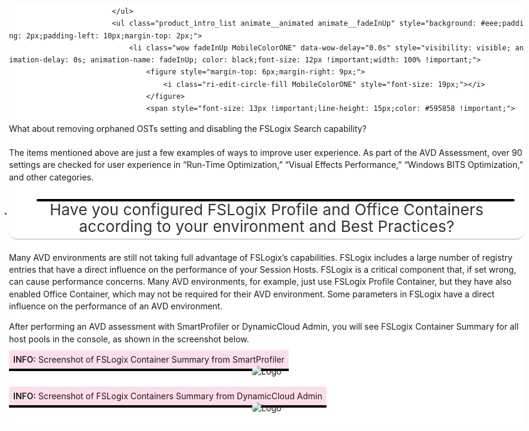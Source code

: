                             </ul>
                            <ul class="product_intro_list animate__animated animate__fadeInUp" style="background: #eee;padding: 2px;padding-left: 10px;margin-top: 2px;">
                                <li class="wow fadeInUp MobileColorONE" data-wow-delay="0.0s" style="visibility: visible; animation-delay: 0s; animation-name: fadeInUp; color: black;font-size: 12px !important;width: 100% !important;">
                                    <figure style="margin-top: 6px;margin-right: 9px;">
                                        <i class="ri-edit-circle-fill MobileColorONE" style="font-size: 19px;"></i>
                                    </figure>
                                    <span style="font-size: 13px !important;line-height: 15px;color: #595858 !important;">
What about removing orphaned OSTs setting and disabling the FSLogix Search capability?
</span>
                                </li>
                            </ul>
                            <p class="BlogTextClass AllDivsAnimationNow animate__animated animate__fadeInUp" style="margin-top: 20px;">
                                The items mentioned above are just a few examples of ways to improve user experience. As part of the AVD Assessment, over 90 settings are checked for user experience in “Run-Time Optimization,” “Visual Effects Performance,” “Windows BITS Optimization,”
                                and other categories. </p>
                        </div>
                        <div class="hero-content AllDivsAnimationNow" style="width: auto;margin-bottom: 12px;">
                            <ul class="product_intro_listTHREE animate__animated animate__fadeInUp" style="color: #353434 !important;font-size: 10px !important;border: 0px solid #000;background: transparent;/*! box-shadow: 5px 6px 13px #777575; */border-radius: 14px;-webkit-box-orient: vertical;-webkit-box-direction: normal;padding: 6px;width: auto;margin-top: 0px;text-align: center;border-bottom: 2px solid #d7d1d1;margin-bottom: 20px;">
                                <li class="wow fadeInUp" data-wow-delay="0.0s" style="visibility: visible; animation-delay: 0s; width: auto; -moz-box-orient: vertical; -moz-box-direction: normal; animation-name: fadeInUp;">
                                    <figure style="margin-top: 6px;margin-right: 10px;border: 2px solid black;margin-bottom: 0px;border-radius: 7px;background: #ee3684;">
                                        <i class="ri-number-5" style="color: white;font-size: 31px;margin-top: 11px;font-weight: 600;"></i>
                                    </figure>
                                    <span style="font-size: 26px;line-height: 20px;line-height: 28px;">Have you configured FSLogix Profile and Office Containers according to your environment and Best Practices?</span>
                                </li>
                            </ul>
                            <p class="BlogTextClass AllDivsAnimationNow animate__animated animate__fadeInUp">
                                Many AVD environments are still not taking full advantage of FSLogix’s capabilities. FSLogix includes a large number of registry entries that have a direct influence on the performance of your Session Hosts. FSLogix is a critical component that, if set
                                wrong, can cause performance concerns. Many AVD environments, for example, just use FSLogix Profile Container, but they have also enabled Office Container, which may not be required for their AVD environment. Some parameters
                                in FSLogix have a direct influence on the performance of an AVD environment. </p>
                            <p class="BlogTextClass AllDivsAnimationNow animate__animated animate__fadeInUp">
                                After performing an AVD assessment with SmartProfiler or DynamicCloud Admin, you will see FSLogix Container Summary for all host pools in the console, as shown in the screenshot below. </p>
                            <span style="background: #ffdeec;padding: 7px;margin-bottom: 15px;border-bottom: 4px solid black;"><span style="font-weight: 600;">INFO:</span> Screenshot of FSLogix Container Summary from SmartProfiler
                            </span>
                            <div style="text-align: center;" class="AllDivsAnimationNow"><img decoding="async" src="https://microsoft-assessment.com/wp-content/uploads/2023/03/FSLogixContainerandRegistries.png" alt="Logo" style="border: 0px;border-radius: 27px;margin-bottom: 20px;">
                            </div>
                            <span style="background: #ffdeec;padding: 7px;margin-bottom: 15px;border-bottom: 4px solid black;margin-top: 15px;"><span style="font-weight: 600;">INFO:</span> Screenshot of FSLogix Containers Summary from DynamicCloud Admin
                            </span>
                            <div style="text-align: center;" class="AllDivsAnimationNow"><img decoding="async" src="https://microsoft-assessment.com/wp-content/uploads/2023/03/FSLogixContainersSummaryDynamicCloudAdmin.png" alt="Logo" style="border: 0px;border-radius: 27px;margin-bottom: 20px;">
                            </div>
                        </div>
                        <div class="hero-content AllDivsAnimationNow" style="width: auto;margin-bottom: 12px;">